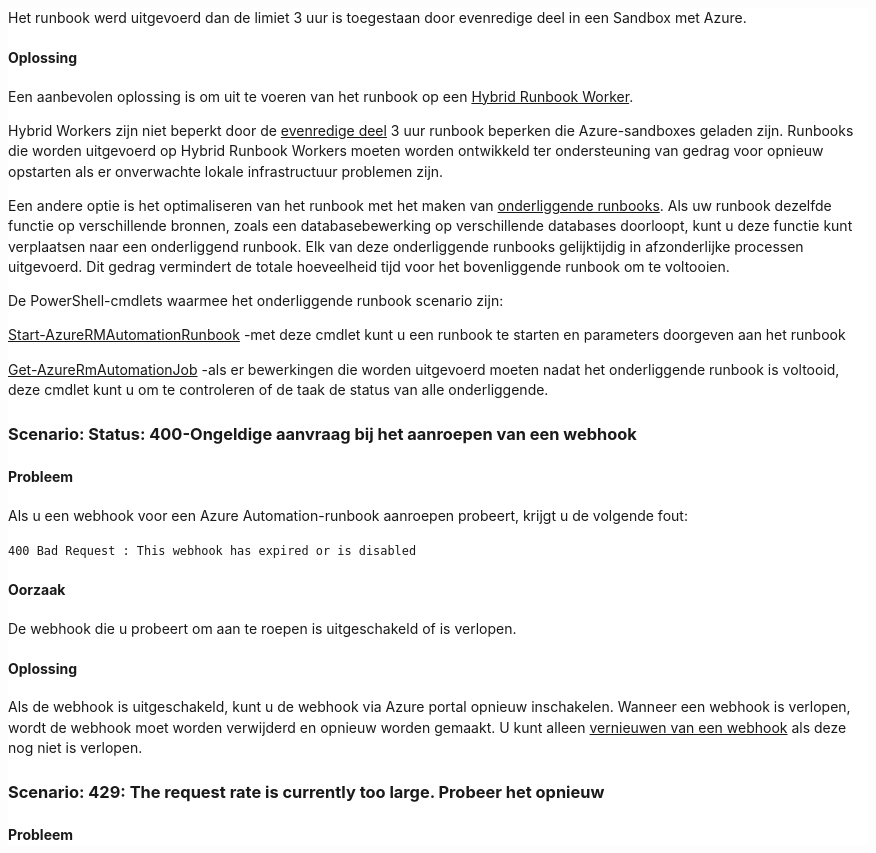 Het runbook werd uitgevoerd dan de limiet 3 uur is toegestaan door evenredige deel in een Sandbox met Azure.

#### <a name="resolution"></a>Oplossing

Een aanbevolen oplossing is om uit te voeren van het runbook op een [Hybrid Runbook Worker](../automation-hrw-run-runbooks.md).

Hybrid Workers zijn niet beperkt door de [evenredige deel](../automation-runbook-execution.md#fair-share) 3 uur runbook beperken die Azure-sandboxes geladen zijn. Runbooks die worden uitgevoerd op Hybrid Runbook Workers moeten worden ontwikkeld ter ondersteuning van gedrag voor opnieuw opstarten als er onverwachte lokale infrastructuur problemen zijn.

Een andere optie is het optimaliseren van het runbook met het maken van [onderliggende runbooks](../automation-child-runbooks.md). Als uw runbook dezelfde functie op verschillende bronnen, zoals een databasebewerking op verschillende databases doorloopt, kunt u deze functie kunt verplaatsen naar een onderliggend runbook. Elk van deze onderliggende runbooks gelijktijdig in afzonderlijke processen uitgevoerd. Dit gedrag vermindert de totale hoeveelheid tijd voor het bovenliggende runbook om te voltooien.

De PowerShell-cmdlets waarmee het onderliggende runbook scenario zijn:

[Start-AzureRMAutomationRunbook](/powershell/module/AzureRM.Automation/Start-AzureRmAutomationRunbook) -met deze cmdlet kunt u een runbook te starten en parameters doorgeven aan het runbook

[Get-AzureRmAutomationJob](/powershell/module/azurerm.automation/get-azurermautomationjob) -als er bewerkingen die worden uitgevoerd moeten nadat het onderliggende runbook is voltooid, deze cmdlet kunt u om te controleren of de taak de status van alle onderliggende.

### <a name="expired webhook"></a>Scenario: Status: 400-Ongeldige aanvraag bij het aanroepen van een webhook

#### <a name="issue"></a>Probleem

Als u een webhook voor een Azure Automation-runbook aanroepen probeert, krijgt u de volgende fout:

```error
400 Bad Request : This webhook has expired or is disabled
```

#### <a name="cause"></a>Oorzaak

De webhook die u probeert om aan te roepen is uitgeschakeld of is verlopen.

#### <a name="resolution"></a>Oplossing

Als de webhook is uitgeschakeld, kunt u de webhook via Azure portal opnieuw inschakelen. Wanneer een webhook is verlopen, wordt de webhook moet worden verwijderd en opnieuw worden gemaakt. U kunt alleen [vernieuwen van een webhook](../automation-webhooks.md#renew-webhook) als deze nog niet is verlopen.

### <a name="429"></a>Scenario: 429: The request rate is currently too large. Probeer het opnieuw

#### <a name="issue"></a>Probleem

